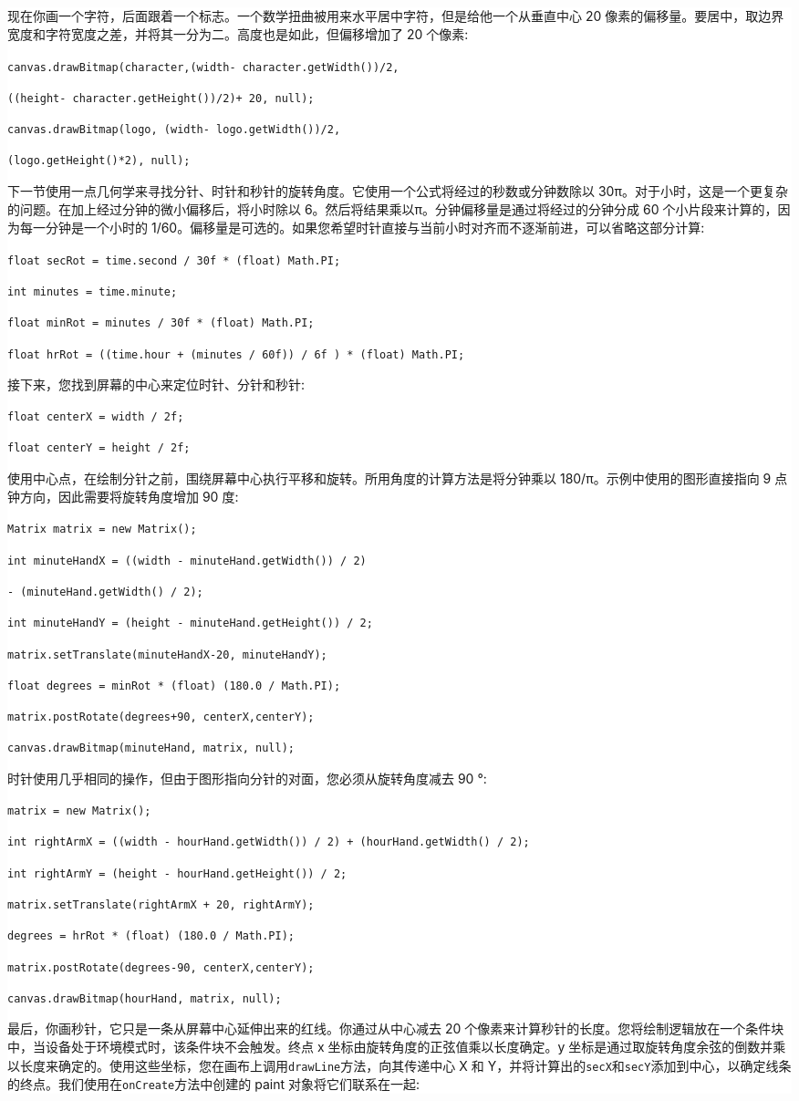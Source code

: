 现在你画一个字符，后面跟着一个标志。一个数学扭曲被用来水平居中字符，但是给他一个从垂直中心 20 像素的偏移量。要居中，取边界宽度和字符宽度之差，并将其一分为二。高度也是如此，但偏移增加了 20 个像素:

`canvas.drawBitmap(character,(width- character.getWidth())/2,`

`((height- character.getHeight())/2)+ 20, null);`

`canvas.drawBitmap(logo, (width- logo.getWidth())/2,`

`(logo.getHeight()*2), null);`

下一节使用一点几何学来寻找分针、时针和秒针的旋转角度。它使用一个公式将经过的秒数或分钟数除以 30π。对于小时，这是一个更复杂的问题。在加上经过分钟的微小偏移后，将小时除以 6。然后将结果乘以π。分钟偏移量是通过将经过的分钟分成 60 个小片段来计算的，因为每一分钟是一个小时的 1/60。偏移量是可选的。如果您希望时针直接与当前小时对齐而不逐渐前进，可以省略这部分计算:

`float secRot = time.second / 30f * (float) Math.PI;`

`int minutes = time.minute;`

`float minRot = minutes / 30f * (float) Math.PI;`

`float hrRot = ((time.hour + (minutes / 60f)) / 6f ) * (float) Math.PI;`

接下来，您找到屏幕的中心来定位时针、分针和秒针:

`float centerX = width / 2f;`

`float centerY = height / 2f;`

使用中心点，在绘制分针之前，围绕屏幕中心执行平移和旋转。所用角度的计算方法是将分钟乘以 180/π。示例中使用的图形直接指向 9 点钟方向，因此需要将旋转角度增加 90 度:

`Matrix matrix = new Matrix();`

`int minuteHandX = ((width - minuteHand.getWidth()) / 2)`

`- (minuteHand.getWidth() / 2);`

`int minuteHandY = (height - minuteHand.getHeight()) / 2;`

`matrix.setTranslate(minuteHandX-20, minuteHandY);`

`float degrees = minRot * (float) (180.0 / Math.PI);`

`matrix.postRotate(degrees+90, centerX,centerY);`

`canvas.drawBitmap(minuteHand, matrix, null);`

时针使用几乎相同的操作，但由于图形指向分针的对面，您必须从旋转角度减去 90 °:

`matrix = new Matrix();`

`int rightArmX = ((width - hourHand.getWidth()) / 2) + (hourHand.getWidth() / 2);`

`int rightArmY = (height - hourHand.getHeight()) / 2;`

`matrix.setTranslate(rightArmX + 20, rightArmY);`

`degrees = hrRot * (float) (180.0 / Math.PI);`

`matrix.postRotate(degrees-90, centerX,centerY);`

`canvas.drawBitmap(hourHand, matrix, null);`

最后，你画秒针，它只是一条从屏幕中心延伸出来的红线。你通过从中心减去 20 个像素来计算秒针的长度。您将绘制逻辑放在一个条件块中，当设备处于环境模式时，该条件块不会触发。终点 x 坐标由旋转角度的正弦值乘以长度确定。y 坐标是通过取旋转角度余弦的倒数并乘以长度来确定的。使用这些坐标，您在画布上调用`drawLine`方法，向其传递中心 X 和 Y，并将计算出的`secX`和`secY`添加到中心，以确定线条的终点。我们使用在`onCreate`方法中创建的 paint 对象将它们联系在一起:
